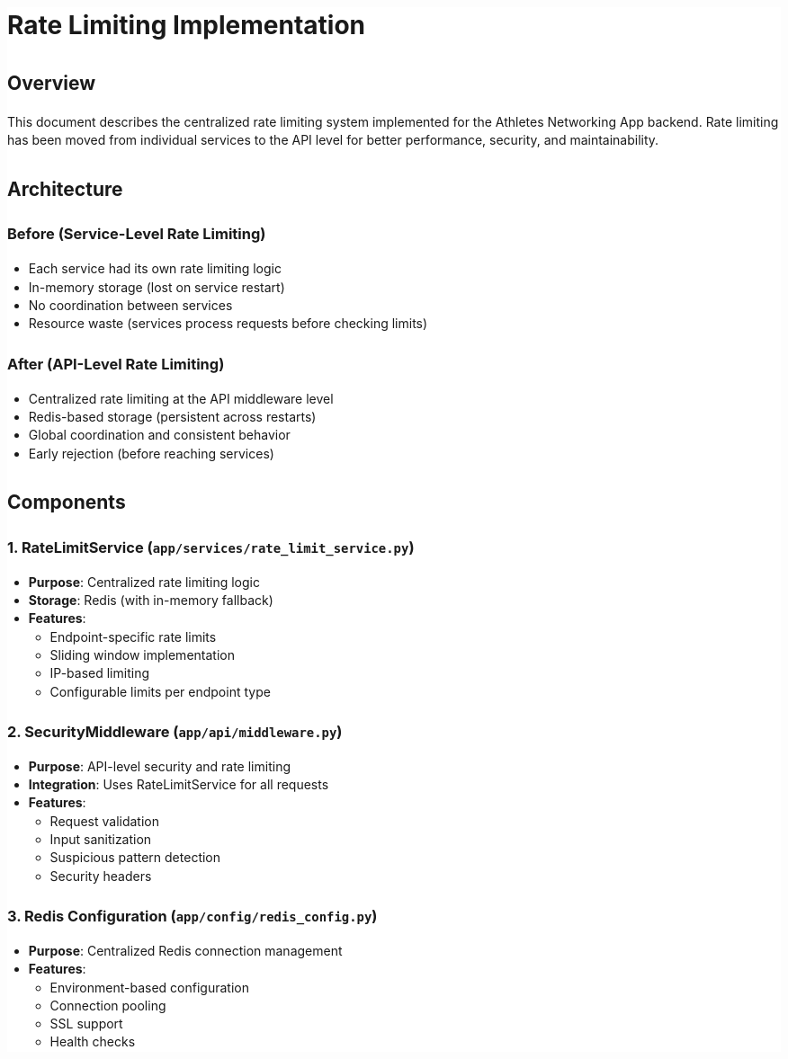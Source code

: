 # Rate Limiting Implementation

## Overview

This document describes the centralized rate limiting system implemented for the Athletes Networking App backend. Rate limiting has been moved from individual services to the API level for better performance, security, and maintainability.

## Architecture

### Before (Service-Level Rate Limiting)
- Each service had its own rate limiting logic
- In-memory storage (lost on service restart)
- No coordination between services
- Resource waste (services process requests before checking limits)

### After (API-Level Rate Limiting)
- Centralized rate limiting at the API middleware level
- Redis-based storage (persistent across restarts)
- Global coordination and consistent behavior
- Early rejection (before reaching services)

## Components

### 1. RateLimitService (`app/services/rate_limit_service.py`)
- **Purpose**: Centralized rate limiting logic
- **Storage**: Redis (with in-memory fallback)
- **Features**:
  - Endpoint-specific rate limits
  - Sliding window implementation
  - IP-based limiting
  - Configurable limits per endpoint type

### 2. SecurityMiddleware (`app/api/middleware.py`)
- **Purpose**: API-level security and rate limiting
- **Integration**: Uses RateLimitService for all requests
- **Features**:
  - Request validation
  - Input sanitization
  - Suspicious pattern detection
  - Security headers

### 3. Redis Configuration (`app/config/redis_config.py`)
- **Purpose**: Centralized Redis connection management
- **Features**:
  - Environment-based configuration
  - Connection pooling
  - SSL support
  - Health checks
